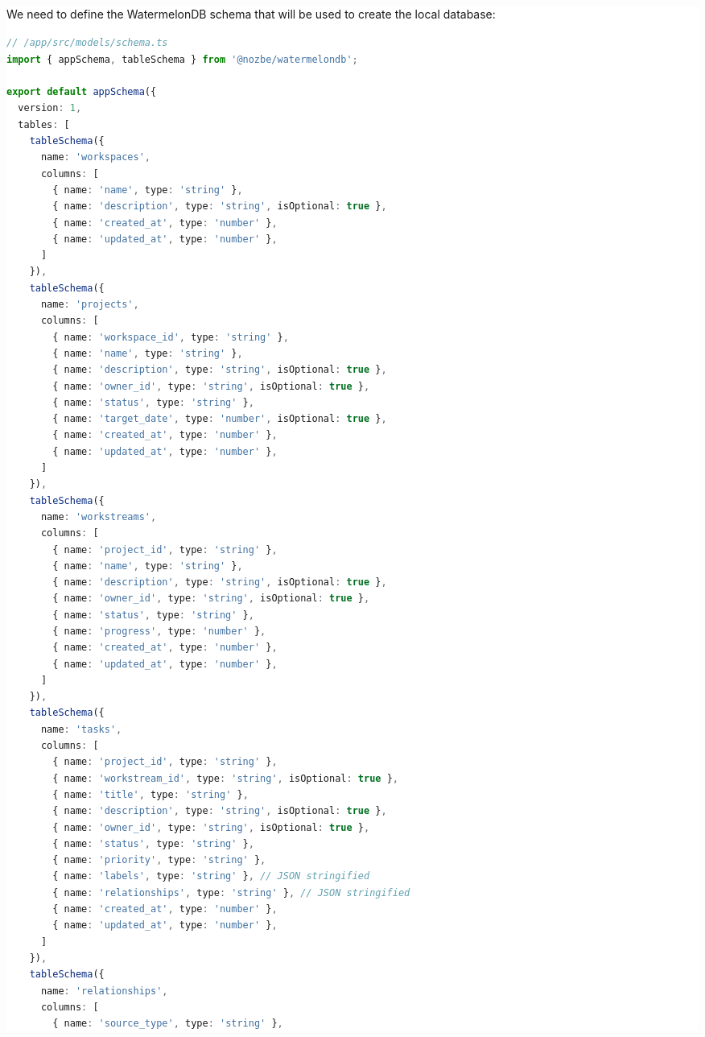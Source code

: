 We need to define the WatermelonDB schema that will be used to create the local database:

```typescript
// /app/src/models/schema.ts
import { appSchema, tableSchema } from '@nozbe/watermelondb';

export default appSchema({
  version: 1,
  tables: [
    tableSchema({
      name: 'workspaces',
      columns: [
        { name: 'name', type: 'string' },
        { name: 'description', type: 'string', isOptional: true },
        { name: 'created_at', type: 'number' },
        { name: 'updated_at', type: 'number' },
      ]
    }),
    tableSchema({
      name: 'projects',
      columns: [
        { name: 'workspace_id', type: 'string' },
        { name: 'name', type: 'string' },
        { name: 'description', type: 'string', isOptional: true },
        { name: 'owner_id', type: 'string', isOptional: true },
        { name: 'status', type: 'string' },
        { name: 'target_date', type: 'number', isOptional: true },
        { name: 'created_at', type: 'number' },
        { name: 'updated_at', type: 'number' },
      ]
    }),
    tableSchema({
      name: 'workstreams',
      columns: [
        { name: 'project_id', type: 'string' },
        { name: 'name', type: 'string' },
        { name: 'description', type: 'string', isOptional: true },
        { name: 'owner_id', type: 'string', isOptional: true },
        { name: 'status', type: 'string' },
        { name: 'progress', type: 'number' },
        { name: 'created_at', type: 'number' },
        { name: 'updated_at', type: 'number' },
      ]
    }),
    tableSchema({
      name: 'tasks',
      columns: [
        { name: 'project_id', type: 'string' },
        { name: 'workstream_id', type: 'string', isOptional: true },
        { name: 'title', type: 'string' },
        { name: 'description', type: 'string', isOptional: true },
        { name: 'owner_id', type: 'string', isOptional: true },
        { name: 'status', type: 'string' },
        { name: 'priority', type: 'string' },
        { name: 'labels', type: 'string' }, // JSON stringified
        { name: 'relationships', type: 'string' }, // JSON stringified
        { name: 'created_at', type: 'number' },
        { name: 'updated_at', type: 'number' },
      ]
    }),
    tableSchema({
      name: 'relationships',
      columns: [
        { name: 'source_type', type: 'string' },
```